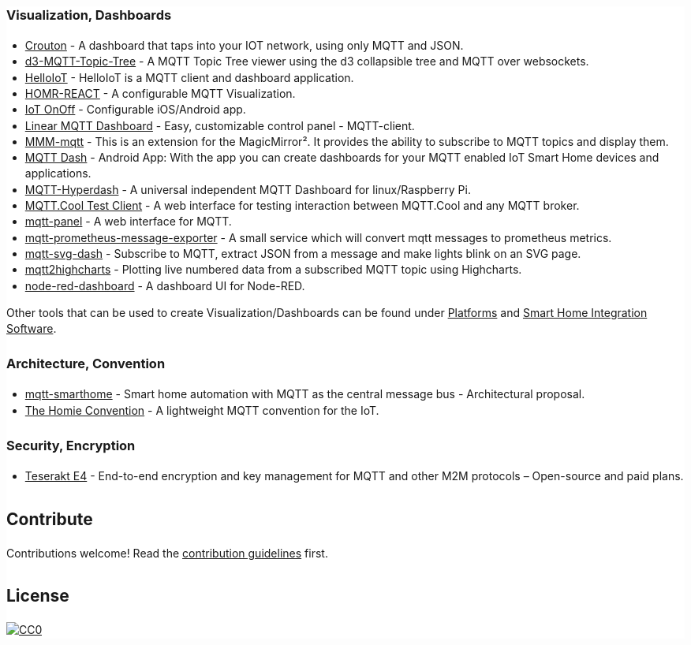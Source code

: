 ### Visualization, Dashboards

- [Crouton](https://github.com/edfungus/Crouton) - A dashboard that taps into your IOT network, using only MQTT and JSON.
- [d3-MQTT-Topic-Tree](https://github.com/hardillb/d3-MQTT-Topic-Tree) - A MQTT Topic Tree viewer using the d3 collapsible tree and MQTT over websockets.
- [HelloIoT](https://github.com/adrianromero/helloiot) - HelloIoT is a MQTT client and dashboard application.
- [HOMR-REACT](https://github.com/klauserber/homr-react) - A configurable MQTT Visualization.
- [IoT OnOff](https://www.iot-onoff.com/) - Configurable iOS/Android app.
- [Linear MQTT Dashboard](https://github.com/ravendmaster/linear-mqtt-dashboard) - Easy, customizable control panel - MQTT-client.
- [MMM-mqtt](https://github.com/javiergayala/MMM-mqtt) - This is an extension for the MagicMirror². It provides the ability to subscribe to MQTT topics and display them.
- [MQTT Dash](https://play.google.com/store/apps/details?id=net.routix.mqttdash&hl=de) - Android App: With the app you can create dashboards for your MQTT enabled IoT Smart Home devices and applications.
- [MQTT-Hyperdash](https://github.com/kollokollo/MQTT-Hyperdash) - A universal independent MQTT Dashboard for linux/Raspberry Pi.
- [MQTT.Cool Test Client](https://testclient-cloud.mqtt.cool) - A web interface for testing interaction between MQTT.Cool and any MQTT broker.
- [mqtt-panel](https://github.com/fabaff/mqtt-panel) - A web interface for MQTT.
- [mqtt-prometheus-message-exporter](https://github.com/tg44/mqtt-prometheus-message-exporter) - A small service which will convert mqtt messages to prometheus metrics.
- [mqtt-svg-dash](https://github.com/jpmens/mqtt-svg-dash) - Subscribe to MQTT, extract JSON from a message and make lights blink on an SVG page.
- [mqtt2highcharts](https://github.com/matbor/mqtt2highcharts) - Plotting live numbered data from a subscribed MQTT topic using Highcharts.
- [node-red-dashboard](https://github.com/node-red/node-red-dashboard) - A dashboard UI for Node-RED.

Other tools that can be used to create Visualization/Dashboards can be found under [Platforms](#platforms) and [Smart Home Integration Software](#smart-home-integration-software).

### Architecture, Convention

- [mqtt-smarthome](https://github.com/mqtt-smarthome/mqtt-smarthome) - Smart home automation with MQTT as the central message bus - Architectural proposal.
- [The Homie Convention](https://github.com/homieiot/convention) - A lightweight MQTT convention for the IoT.

### Security, Encryption

- [Teserakt E4](https://teserakt.io/) - End-to-end encryption and key management for MQTT and other M2M protocols – Open-source and paid plans.

## Contribute

Contributions welcome! Read the [contribution guidelines](contributing.md) first.

## License

[![CC0](https://i.creativecommons.org/p/zero/1.0/88x31.png)](https://creativecommons.org/publicdomain/zero/1.0/)
